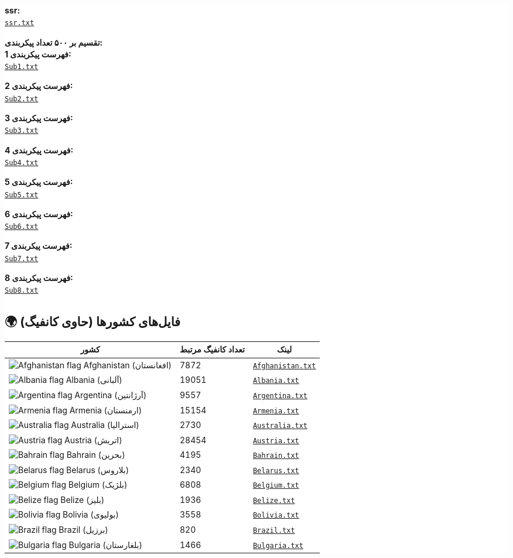 **ssr:**  
<a href="https://raw.githubusercontent.com/tahmaseb73/ConfigScavenger/main/Splitted-By-Protocol/ssr.txt" onclick="navigator.clipboard.writeText(this.href);alert('لینک کپی شد!')">`ssr.txt`</a>

**تقسیم بر ۵۰۰ تعداد پیکربندی:**  
**فهرست پیکربندی 1:**  
<a href="https://raw.githubusercontent.com/tahmaseb73/ConfigScavenger/main/Sub1.txt" onclick="navigator.clipboard.writeText(this.href);alert('لینک کپی شد!')">`Sub1.txt`</a>

**فهرست پیکربندی 2:**  
<a href="https://raw.githubusercontent.com/tahmaseb73/ConfigScavenger/main/Sub2.txt" onclick="navigator.clipboard.writeText(this.href);alert('لینک کپی شد!')">`Sub2.txt`</a>

**فهرست پیکربندی 3:**  
<a href="https://raw.githubusercontent.com/tahmaseb73/ConfigScavenger/main/Sub3.txt" onclick="navigator.clipboard.writeText(this.href);alert('لینک کپی شد!')">`Sub3.txt`</a>

**فهرست پیکربندی 4:**  
<a href="https://raw.githubusercontent.com/tahmaseb73/ConfigScavenger/main/Sub4.txt" onclick="navigator.clipboard.writeText(this.href);alert('لینک کپی شد!')">`Sub4.txt`</a>

**فهرست پیکربندی 5:**  
<a href="https://raw.githubusercontent.com/tahmaseb73/ConfigScavenger/main/Sub5.txt" onclick="navigator.clipboard.writeText(this.href);alert('لینک کپی شد!')">`Sub5.txt`</a>

**فهرست پیکربندی 6:**  
<a href="https://raw.githubusercontent.com/tahmaseb73/ConfigScavenger/main/Sub6.txt" onclick="navigator.clipboard.writeText(this.href);alert('لینک کپی شد!')">`Sub6.txt`</a>

**فهرست پیکربندی 7:**  
<a href="https://raw.githubusercontent.com/tahmaseb73/ConfigScavenger/main/Sub7.txt" onclick="navigator.clipboard.writeText(this.href);alert('لینک کپی شد!')">`Sub7.txt`</a>

**فهرست پیکربندی 8:**  
<a href="https://raw.githubusercontent.com/tahmaseb73/ConfigScavenger/main/Sub8.txt" onclick="navigator.clipboard.writeText(this.href);alert('لینک کپی شد!')">`Sub8.txt`</a>


## 🌍 فایل‌های کشورها (حاوی کانفیگ)

| کشور | تعداد کانفیگ مرتبط | لینک |
|---|---|---|
| <img src="https://flagcdn.com/w20/af.png" width="20" alt="Afghanistan flag"> Afghanistan (افغانستان) | 7872 | <a href="https://raw.githubusercontent.com/tahmaseb73/ConfigScavenger/main/Countries/Afghanistan.txt" onclick="navigator.clipboard.writeText(this.href);alert('لینک کپی شد!')">`Afghanistan.txt`</a> |
| <img src="https://flagcdn.com/w20/al.png" width="20" alt="Albania flag"> Albania (آلبانی) | 19051 | <a href="https://raw.githubusercontent.com/tahmaseb73/ConfigScavenger/main/Countries/Albania.txt" onclick="navigator.clipboard.writeText(this.href);alert('لینک کپی شد!')">`Albania.txt`</a> |
| <img src="https://flagcdn.com/w20/ar.png" width="20" alt="Argentina flag"> Argentina (آرژانتین) | 9557 | <a href="https://raw.githubusercontent.com/tahmaseb73/ConfigScavenger/main/Countries/Argentina.txt" onclick="navigator.clipboard.writeText(this.href);alert('لینک کپی شد!')">`Argentina.txt`</a> |
| <img src="https://flagcdn.com/w20/am.png" width="20" alt="Armenia flag"> Armenia (ارمنستان) | 15154 | <a href="https://raw.githubusercontent.com/tahmaseb73/ConfigScavenger/main/Countries/Armenia.txt" onclick="navigator.clipboard.writeText(this.href);alert('لینک کپی شد!')">`Armenia.txt`</a> |
| <img src="https://flagcdn.com/w20/au.png" width="20" alt="Australia flag"> Australia (استرالیا) | 2730 | <a href="https://raw.githubusercontent.com/tahmaseb73/ConfigScavenger/main/Countries/Australia.txt" onclick="navigator.clipboard.writeText(this.href);alert('لینک کپی شد!')">`Australia.txt`</a> |
| <img src="https://flagcdn.com/w20/at.png" width="20" alt="Austria flag"> Austria (اتریش) | 28454 | <a href="https://raw.githubusercontent.com/tahmaseb73/ConfigScavenger/main/Countries/Austria.txt" onclick="navigator.clipboard.writeText(this.href);alert('لینک کپی شد!')">`Austria.txt`</a> |
| <img src="https://flagcdn.com/w20/bh.png" width="20" alt="Bahrain flag"> Bahrain (بحرین) | 4195 | <a href="https://raw.githubusercontent.com/tahmaseb73/ConfigScavenger/main/Countries/Bahrain.txt" onclick="navigator.clipboard.writeText(this.href);alert('لینک کپی شد!')">`Bahrain.txt`</a> |
| <img src="https://flagcdn.com/w20/by.png" width="20" alt="Belarus flag"> Belarus (بلاروس) | 2340 | <a href="https://raw.githubusercontent.com/tahmaseb73/ConfigScavenger/main/Countries/Belarus.txt" onclick="navigator.clipboard.writeText(this.href);alert('لینک کپی شد!')">`Belarus.txt`</a> |
| <img src="https://flagcdn.com/w20/be.png" width="20" alt="Belgium flag"> Belgium (بلژیک) | 6808 | <a href="https://raw.githubusercontent.com/tahmaseb73/ConfigScavenger/main/Countries/Belgium.txt" onclick="navigator.clipboard.writeText(this.href);alert('لینک کپی شد!')">`Belgium.txt`</a> |
| <img src="https://flagcdn.com/w20/bz.png" width="20" alt="Belize flag"> Belize (بلیز) | 1936 | <a href="https://raw.githubusercontent.com/tahmaseb73/ConfigScavenger/main/Countries/Belize.txt" onclick="navigator.clipboard.writeText(this.href);alert('لینک کپی شد!')">`Belize.txt`</a> |
| <img src="https://flagcdn.com/w20/bo.png" width="20" alt="Bolivia flag"> Bolivia (بولیوی) | 3558 | <a href="https://raw.githubusercontent.com/tahmaseb73/ConfigScavenger/main/Countries/Bolivia.txt" onclick="navigator.clipboard.writeText(this.href);alert('لینک کپی شد!')">`Bolivia.txt`</a> |
| <img src="https://flagcdn.com/w20/br.png" width="20" alt="Brazil flag"> Brazil (برزیل) | 820 | <a href="https://raw.githubusercontent.com/tahmaseb73/ConfigScavenger/main/Countries/Brazil.txt" onclick="navigator.clipboard.writeText(this.href);alert('لینک کپی شد!')">`Brazil.txt`</a> |
| <img src="https://flagcdn.com/w20/bg.png" width="20" alt="Bulgaria flag"> Bulgaria (بلغارستان) | 1466 | <a href="https://raw.githubusercontent.com/tahmaseb73/ConfigScavenger/main/Countries/Bulgaria.txt" onclick="navigator.clipboard.writeText(this.href);alert('لینک کپی شد!')">`Bulgaria.txt`</a> |